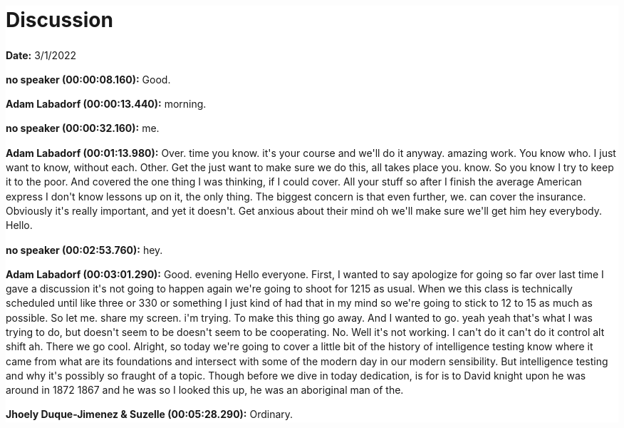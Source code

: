 ---
---

# Discussion

**Date:** 3/1/2022

**no speaker (00:00:08.160):** Good.

**Adam Labadorf (00:00:13.440):**  morning.

**no speaker (00:00:32.160):** me.

**Adam Labadorf (00:01:13.980):**  Over.  time you know.  it's your course and we'll do it anyway.  amazing work.  You know who.  I just want to know, without each.  Other.  Get the just want to make sure we do this, all takes place you.  know.  So you know I try to keep it to the poor.  And covered the one thing I was thinking, if I could cover.  All your stuff so after I finish the average American express I don't know lessons up on it, the only thing.  The biggest concern is that even further, we.  can cover the insurance.  Obviously it's really important, and yet it doesn't.  Get anxious about their mind oh we'll make sure we'll get him hey everybody.  Hello.

**no speaker (00:02:53.760):** hey.

**Adam Labadorf (00:03:01.290):**  Good.  evening Hello everyone.  First, I wanted to say apologize for going so far over last time I gave a discussion it's not going to happen again we're going to shoot for 1215 as usual.  When we this class is technically scheduled until like three or 330 or something I just kind of had that in my mind so we're going to stick to 12 to 15 as much as possible.  So let me.  share my screen.  i'm trying.  To make this thing go away.  And I wanted to go.  yeah yeah that's what I was trying to do, but doesn't seem to be doesn't seem to be cooperating.  No.  Well it's not working.  I can't do it can't do it control alt shift ah.  There we go cool.  Alright, so today we're going to cover a little bit of the history of intelligence testing know where it came from what are its foundations and intersect with some of the modern day in our modern sensibility.  But intelligence testing and why it's possibly so fraught of a topic.  Though before we dive in today dedication, is for is to David knight upon he was around in 1872 1867 and he was so I looked this up, he was an aboriginal man of the.

**Jhoely Duque-Jimenez & Suzelle (00:05:28.290):**  Ordinary.
